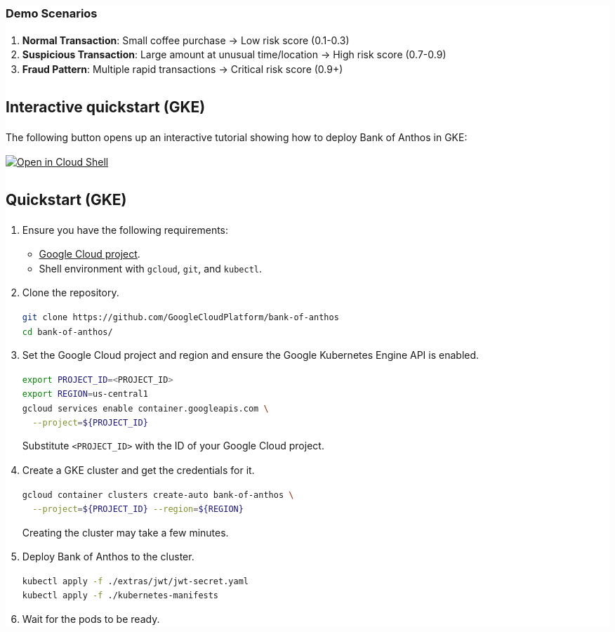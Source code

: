 ### Demo Scenarios

1. **Normal Transaction**: Small coffee purchase → Low risk score (0.1-0.3)
2. **Suspicious Transaction**: Large amount at unusual time/location → High risk score (0.7-0.9)
3. **Fraud Pattern**: Multiple rapid transactions → Critical risk score (0.9+)

## Interactive quickstart (GKE)

The following button opens up an interactive tutorial showing how to deploy Bank of Anthos in GKE:

[![Open in Cloud Shell](https://gstatic.com/cloudssh/images/open-btn.svg)](https://ssh.cloud.google.com/cloudshell/editor?show=ide&cloudshell_git_repo=https://github.com/GoogleCloudPlatform/bank-of-anthos&cloudshell_workspace=.&cloudshell_tutorial=extras/cloudshell/tutorial.md)

## Quickstart (GKE)

1. Ensure you have the following requirements:

   - [Google Cloud project](https://cloud.google.com/resource-manager/docs/creating-managing-projects#creating_a_project).
   - Shell environment with `gcloud`, `git`, and `kubectl`.

2. Clone the repository.

   ```sh
   git clone https://github.com/GoogleCloudPlatform/bank-of-anthos
   cd bank-of-anthos/
   ```

3. Set the Google Cloud project and region and ensure the Google Kubernetes Engine API is enabled.

   ```sh
   export PROJECT_ID=<PROJECT_ID>
   export REGION=us-central1
   gcloud services enable container.googleapis.com \
     --project=${PROJECT_ID}
   ```

   Substitute `<PROJECT_ID>` with the ID of your Google Cloud project.

4. Create a GKE cluster and get the credentials for it.

   ```sh
   gcloud container clusters create-auto bank-of-anthos \
     --project=${PROJECT_ID} --region=${REGION}
   ```

   Creating the cluster may take a few minutes.

5. Deploy Bank of Anthos to the cluster.

   ```sh
   kubectl apply -f ./extras/jwt/jwt-secret.yaml
   kubectl apply -f ./kubernetes-manifests
   ```

6. Wait for the pods to be ready.
